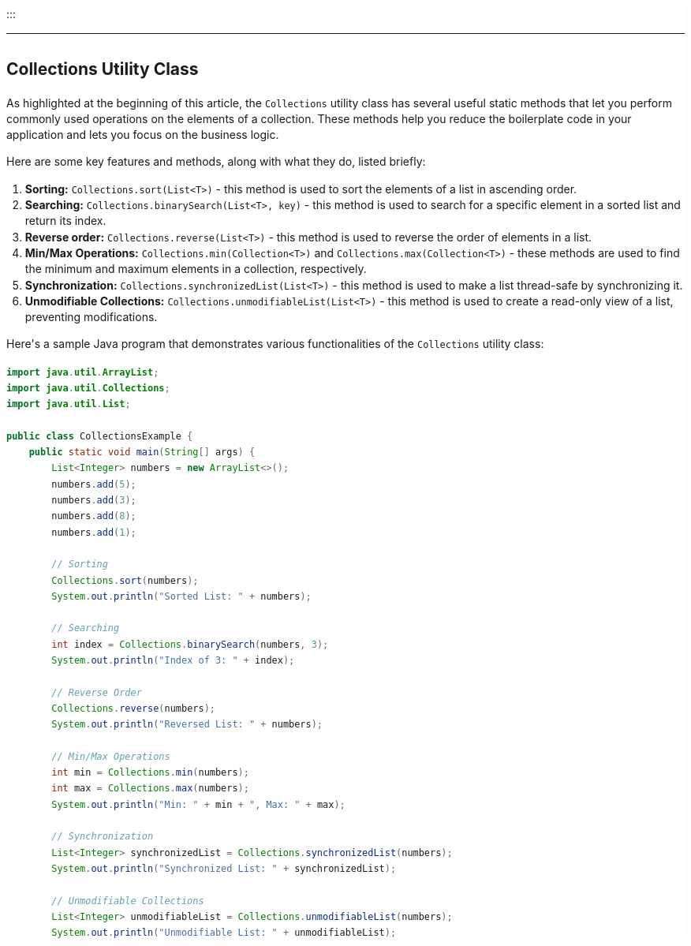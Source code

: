 :::

---

## Collections Utility Class

As highlighted at the beginning of this article, the `Collections` utility class has several useful static methods that let you perform commonly used operations on the elements of a collection. These methods help you reduce the boilerplate code in your application and lets you focus on the business logic.

Here are some key features and methods, along with what they do, listed briefly:

1. **Sorting:** `Collections.sort(List<T>)` - this method is used to sort the elements of a list in ascending order.
2. **Searching:** `Collections.binarySearch(List<T>, key)` - this method is used to search for a specific element in a sorted list and return its index.
3. **Reverse order:** `Collections.reverse(List<T>)` - this method is used to reverse the order of elements in a list.
4. **Min/Max Operations:** `Collections.min(Collection<T>)` and `Collections.max(Collection<T>)` - these methods are used to find the minimum and maximum elements in a collection, respectively.
5. **Synchronization:** `Collections.synchronizedList(List<T>)` - this method is used to make a list thread-safe by synchronizing it.
6. **Unmodifiable Collections:** `Collections.unmodifiableList(List<T>)` - this method is used to create a read-only view of a list, preventing modifications.

Here's a sample Java program that demonstrates various functionalities of the `Collections` utility class:

```java :collapsed-lines title="CollectionsExample.java"
import java.util.ArrayList;
import java.util.Collections;
import java.util.List;

public class CollectionsExample {
    public static void main(String[] args) {
        List<Integer> numbers = new ArrayList<>();
        numbers.add(5);
        numbers.add(3);
        numbers.add(8);
        numbers.add(1);

        // Sorting
        Collections.sort(numbers);
        System.out.println("Sorted List: " + numbers);

        // Searching
        int index = Collections.binarySearch(numbers, 3);
        System.out.println("Index of 3: " + index);

        // Reverse Order
        Collections.reverse(numbers);
        System.out.println("Reversed List: " + numbers);

        // Min/Max Operations
        int min = Collections.min(numbers);
        int max = Collections.max(numbers);
        System.out.println("Min: " + min + ", Max: " + max);

        // Synchronization
        List<Integer> synchronizedList = Collections.synchronizedList(numbers);
        System.out.println("Synchronized List: " + synchronizedList);

        // Unmodifiable Collections
        List<Integer> unmodifiableList = Collections.unmodifiableList(numbers);
        System.out.println("Unmodifiable List: " + unmodifiableList);
```